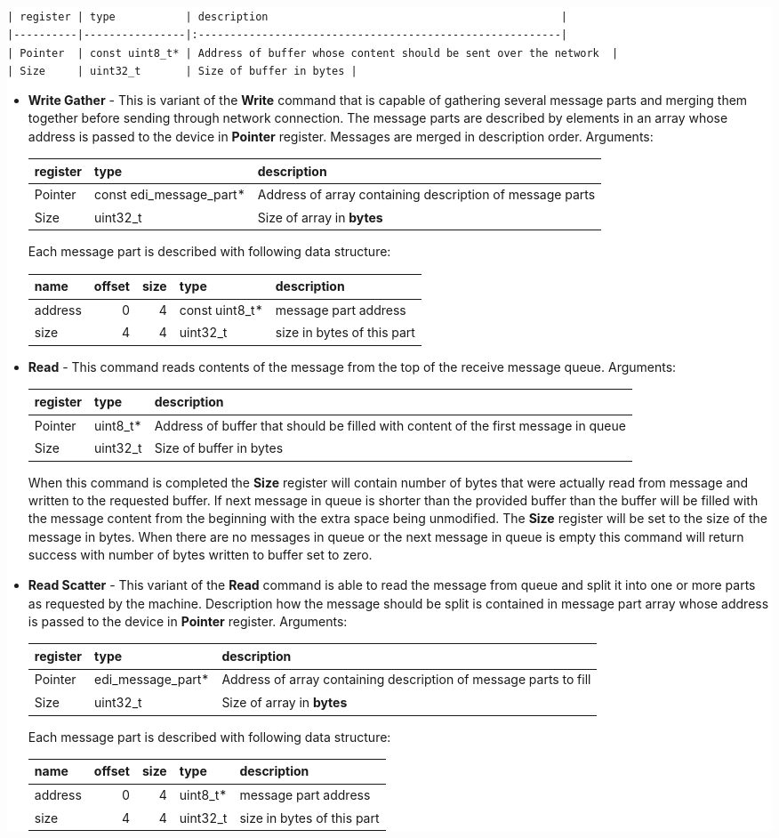     | register | type           | description                                              |
    |----------|----------------|:---------------------------------------------------------|
    | Pointer  | const uint8_t* | Address of buffer whose content should be sent over the network  |
    | Size     | uint32_t       | Size of buffer in bytes |
* **Write Gather** - This is variant of the **Write** command that is capable of gathering several message parts and merging them together before sending through network connection. The message parts are described by elements in an array whose address is passed to the device in **Pointer** register. Messages are merged in description order.
    Arguments:

    | register | type           | description                                              |
    |----------|----------------|:---------------------------------------------------------|
    | Pointer  | const edi_message_part* | Address of array containing description of message parts |
    | Size     | uint32_t       | Size of array in **bytes**                               |

    Each message part is described with following data structure:

    | name    | offset | size | type           | description                |
    |---------|-------:|-----:|----------------|----------------------------|
    | address | 0      | 4    | const uint8_t* | message part address       |
    | size    | 4      | 4    | uint32_t       | size in bytes of this part |

* **Read** - This command reads contents of the message from the top of the receive message queue. Arguments:

    | register | type           | description                                              |
    |----------|----------------|:---------------------------------------------------------|
    | Pointer  | uint8_t*       | Address of buffer that should be filled with content of the first message in queue |
    | Size     | uint32_t       | Size of buffer in bytes                                  |

    When this command is completed the **Size** register will contain number of bytes that were actually read from message and written to the requested buffer. If next message in queue is shorter than the provided buffer than the buffer will be filled with the message content from the beginning with the extra space being unmodified. The **Size** register will be set to the size of the message in bytes. When there are no messages in queue or the next message in queue is empty this command will return success with number of bytes written to buffer set to zero.
* **Read Scatter** - This variant of the **Read** command is able to read the message from queue and split it into one or more parts as requested by the machine. Description how the message should be split is contained in message part array whose address is passed to the device in **Pointer** register. Arguments:

    | register | type           | description                                              |
    |----------|----------------|:---------------------------------------------------------|
    | Pointer  | edi_message_part* | Address of array containing description of message parts to fill |
    | Size     | uint32_t       | Size of array in **bytes**                               |

    Each message part is described with following data structure:

    | name    | offset | size | type           | description                |
    |---------|-------:|-----:|----------------|----------------------------|
    | address | 0      | 4    | uint8_t*       | message part address       |
    | size    | 4      | 4    | uint32_t       | size in bytes of this part |
